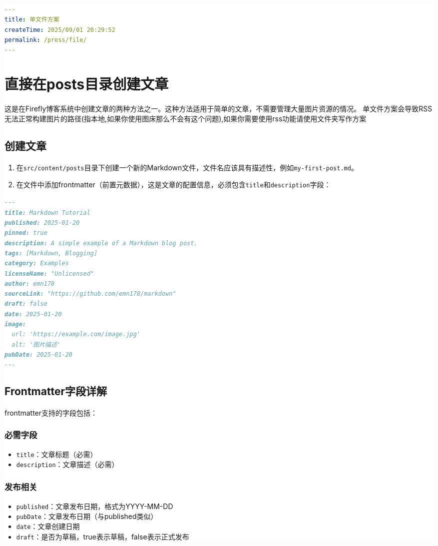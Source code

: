 ```yaml
---
title: 单文件方案
createTime: 2025/09/01 20:29:52
permalink: /press/file/
---
```

# 直接在posts目录创建文章

这是在Firefly博客系统中创建文章的两种方法之一。这种方法适用于简单的文章，不需要管理大量图片资源的情况。
单文件方案会导致RSS无法正常构建图片的路径(指本地,如果你使用图床那么不会有这个问题),如果你需要使用rss功能请使用文件夹写作方案

## 创建文章

1. 在`src/content/posts`目录下创建一个新的Markdown文件，文件名应该具有描述性，例如`my-first-post.md`。

2. 在文件中添加frontmatter（前置元数据），这是文章的配置信息，必须包含`title`和`description`字段：

```markdown
---
title: Markdown Tutorial
published: 2025-01-20
pinned: true
description: A simple example of a Markdown blog post.
tags: [Markdown, Blogging]
category: Examples
licenseName: "Unlicensed"
author: emn178
sourceLink: "https://github.com/emn178/markdown"
draft: false
date: 2025-01-20
image:
  url: 'https://example.com/image.jpg'
  alt: '图片描述'
pubDate: 2025-01-20
---
```

## Frontmatter字段详解

frontmatter支持的字段包括：

### 必需字段
- `title`：文章标题（必需）
- `description`：文章描述（必需）

### 发布相关
- `published`：文章发布日期，格式为YYYY-MM-DD
- `pubDate`：文章发布日期（与published类似）
- `date`：文章创建日期
- `draft`：是否为草稿，true表示草稿，false表示正式发布
